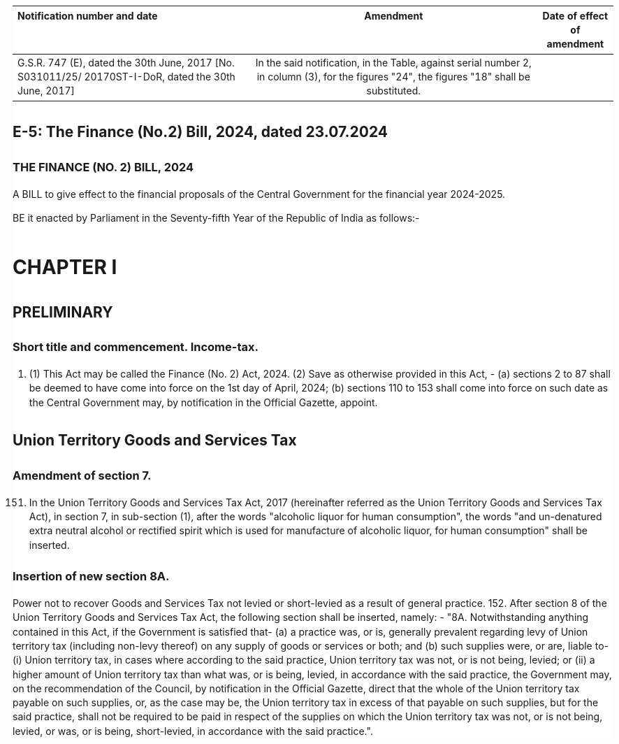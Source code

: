 | Notification number and date | Amendment | Date of effect of amendment |
| :-- | :--: | :--: |
| G.S.R. 747 (E), dated the 30th June, 2017 [No. S031011/25/ 20170ST-I-DoR, dated the 30th June, 2017] | In the said notification, in the Table, against serial number 2, in column (3), for the figures "24", the figures "18" shall be substituted. |  |

## E-5: The Finance (No.2) Bill, 2024, dated 23.07.2024 

### THE FINANCE (NO. 2) BILL, 2024

A BILL to give effect to the financial proposals of the Central Government for the financial year 2024-2025.

BE it enacted by Parliament in the Seventy-fifth Year of the Republic of India as follows:-

# CHAPTER I

## PRELIMINARY

### Short title and commencement. Income-tax.

1. (1) This Act may be called the Finance (No. 2) Act, 2024. (2) Save as otherwise provided in this Act, -
(a) sections 2 to 87 shall be deemed to have come into force on the 1st day of April, 2024;
(b) sections 110 to 153 shall come into force on such date as the Central Government may, by notification in the Official Gazette, appoint.


## Union Territory Goods and Services Tax

### Amendment of section 7.

151. In the Union Territory Goods and Services Tax Act, 2017 (hereinafter referred as the Union Territory Goods and Services Tax Act), in section 7, in sub-section (1), after the words "alcoholic liquor for human consumption", the words "and un-denatured extra neutral alcohol or rectified spirit which is used for manufacture of alcoholic liquor, for human consumption" shall be inserted.

### Insertion of new section 8A.
Power not to recover Goods and Services Tax not levied or short-levied as a result of general practice.
152. After section 8 of the Union Territory Goods and Services Tax Act, the following section shall be inserted, namely: -
"8A. Notwithstanding anything contained in this Act, if the Government is satisfied that-
(a) a practice was, or is, generally prevalent regarding levy of Union territory tax (including non-levy thereof) on any supply of goods or services or both; and
(b) such supplies were, or are, liable to-
    (i) Union territory tax, in cases where according to the said practice, Union territory tax was not, or is not being, levied; or
    (ii) a higher amount of Union territory tax than what was, or is being, levied, in accordance with the said practice,
    the Government may, on the recommendation of the Council, by notification in the Official Gazette, direct that the whole of the Union territory tax payable on such supplies, or, as the case may be, the Union territory tax in excess of that payable on such supplies, but for the said practice, shall not be required to be paid in respect of the supplies on which the Union territory tax was not, or is not being, levied, or was, or is being, short-levied, in accordance with the said practice.".

